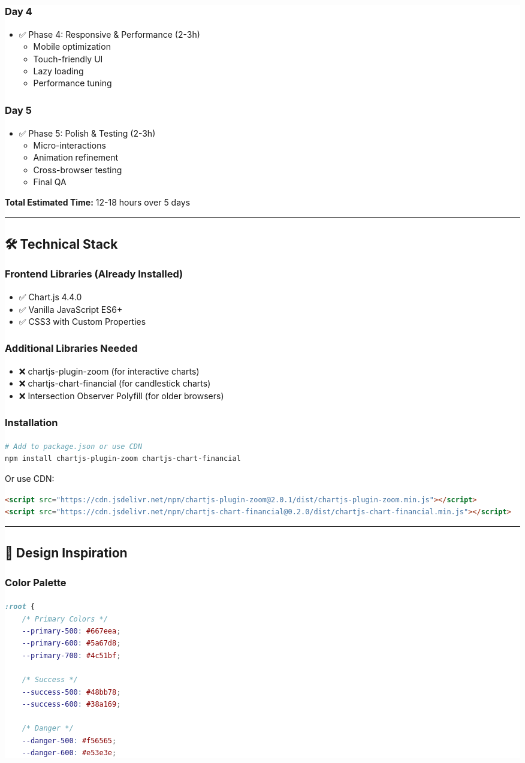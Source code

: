 ### Day 4
- ✅ Phase 4: Responsive & Performance (2-3h)
  - Mobile optimization
  - Touch-friendly UI
  - Lazy loading
  - Performance tuning

### Day 5
- ✅ Phase 5: Polish & Testing (2-3h)
  - Micro-interactions
  - Animation refinement
  - Cross-browser testing
  - Final QA

**Total Estimated Time:** 12-18 hours over 5 days

---

## 🛠️ Technical Stack

### Frontend Libraries (Already Installed)
- ✅ Chart.js 4.4.0
- ✅ Vanilla JavaScript ES6+
- ✅ CSS3 with Custom Properties

### Additional Libraries Needed
- ❌ chartjs-plugin-zoom (for interactive charts)
- ❌ chartjs-chart-financial (for candlestick charts)
- ❌ Intersection Observer Polyfill (for older browsers)

### Installation
```bash
# Add to package.json or use CDN
npm install chartjs-plugin-zoom chartjs-chart-financial
```

Or use CDN:
```html
<script src="https://cdn.jsdelivr.net/npm/chartjs-plugin-zoom@2.0.1/dist/chartjs-plugin-zoom.min.js"></script>
<script src="https://cdn.jsdelivr.net/npm/chartjs-chart-financial@0.2.0/dist/chartjs-chart-financial.min.js"></script>
```

---

## 🎨 Design Inspiration

### Color Palette
```css
:root {
    /* Primary Colors */
    --primary-500: #667eea;
    --primary-600: #5a67d8;
    --primary-700: #4c51bf;

    /* Success */
    --success-500: #48bb78;
    --success-600: #38a169;

    /* Danger */
    --danger-500: #f56565;
    --danger-600: #e53e3e;
```
